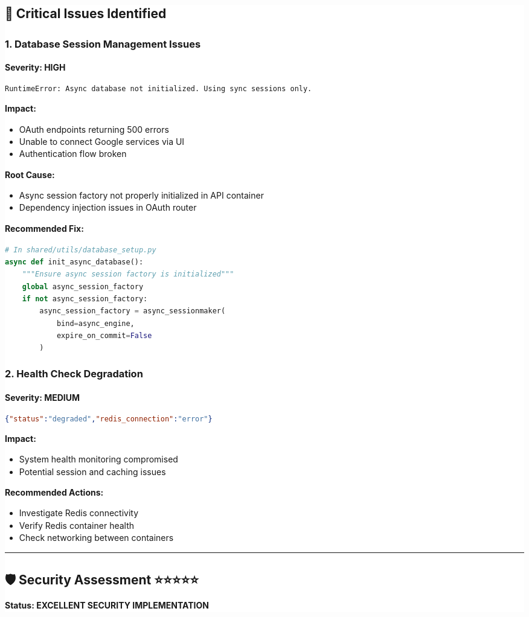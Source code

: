 
## 🚨 Critical Issues Identified

### 1. Database Session Management Issues

**Severity: HIGH**

```
RuntimeError: Async database not initialized. Using sync sessions only.
```

**Impact:**
- OAuth endpoints returning 500 errors
- Unable to connect Google services via UI
- Authentication flow broken

**Root Cause:**
- Async session factory not properly initialized in API container
- Dependency injection issues in OAuth router

**Recommended Fix:**
```python
# In shared/utils/database_setup.py
async def init_async_database():
    """Ensure async session factory is initialized"""
    global async_session_factory
    if not async_session_factory:
        async_session_factory = async_sessionmaker(
            bind=async_engine,
            expire_on_commit=False
        )
```

### 2. Health Check Degradation

**Severity: MEDIUM**

```json
{"status":"degraded","redis_connection":"error"}
```

**Impact:**
- System health monitoring compromised
- Potential session and caching issues

**Recommended Actions:**
- Investigate Redis connectivity
- Verify Redis container health
- Check networking between containers

---

## 🛡️ Security Assessment ⭐⭐⭐⭐⭐

**Status: EXCELLENT SECURITY IMPLEMENTATION**
